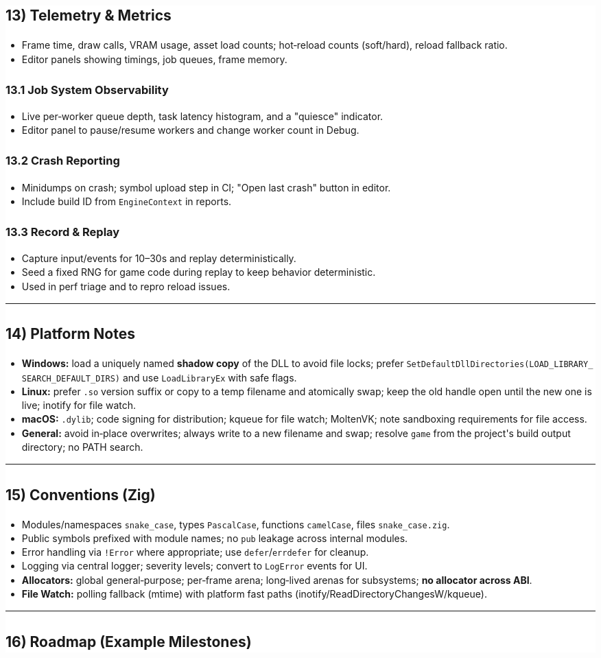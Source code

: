## 13) Telemetry & Metrics

- Frame time, draw calls, VRAM usage, asset load counts; hot‑reload counts (soft/hard), reload fallback ratio.
- Editor panels showing timings, job queues, frame memory.

### 13.1 Job System Observability

- Live per‑worker queue depth, task latency histogram, and a "quiesce" indicator.
- Editor panel to pause/resume workers and change worker count in Debug.

### 13.2 Crash Reporting

- Minidumps on crash; symbol upload step in CI; "Open last crash" button in editor.
- Include build ID from `EngineContext` in reports.

### 13.3 Record & Replay

- Capture input/events for 10–30s and replay deterministically.
- Seed a fixed RNG for game code during replay to keep behavior deterministic.
- Used in perf triage and to repro reload issues.

---

## 14) Platform Notes

- **Windows:** load a uniquely named **shadow copy** of the DLL to avoid file locks; prefer `SetDefaultDllDirectories(LOAD_LIBRARY_SEARCH_DEFAULT_DIRS)` and use `LoadLibraryEx` with safe flags.
- **Linux:** prefer `.so` version suffix or copy to a temp filename and atomically swap; keep the old handle open until the new one is live; inotify for file watch.
- **macOS:** `.dylib`; code signing for distribution; kqueue for file watch; MoltenVK; note sandboxing requirements for file access.
- **General:** avoid in‑place overwrites; always write to a new filename and swap; resolve `game` from the project's build output directory; no PATH search.

---

## 15) Conventions (Zig)

- Modules/namespaces `snake_case`, types `PascalCase`, functions `camelCase`, files `snake_case.zig`.
- Public symbols prefixed with module names; no `pub` leakage across internal modules.
- Error handling via `!Error` where appropriate; use `defer`/`errdefer` for cleanup.
- Logging via central logger; severity levels; convert to `LogError` events for UI.
- **Allocators:** global general‑purpose; per‑frame arena; long‑lived arenas for subsystems; **no allocator across ABI**.
- **File Watch:** polling fallback (mtime) with platform fast paths (inotify/ReadDirectoryChangesW/kqueue).

---

## 16) Roadmap (Example Milestones)
